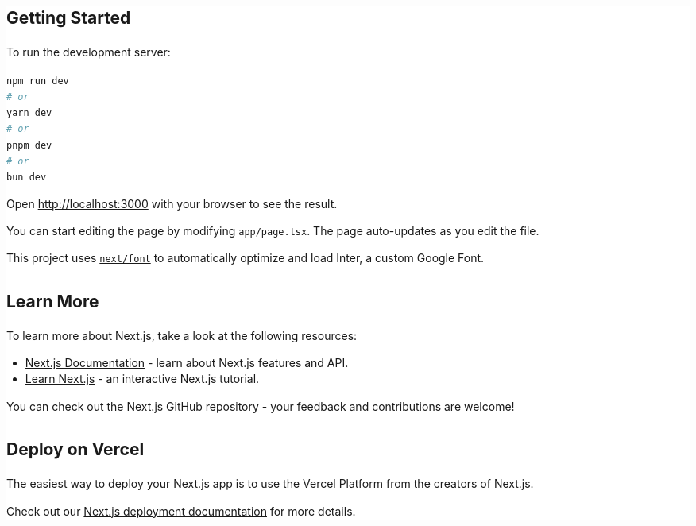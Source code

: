 ## Getting Started

To run the development server:

```bash
npm run dev
# or
yarn dev
# or
pnpm dev
# or
bun dev
```

Open [http://localhost:3000](http://localhost:3000) with your browser to see the result.

You can start editing the page by modifying `app/page.tsx`. The page auto-updates as you edit the file.

This project uses [`next/font`](https://nextjs.org/docs/basic-features/font-optimization) to automatically optimize and load Inter, a custom Google Font.

## Learn More

To learn more about Next.js, take a look at the following resources:

- [Next.js Documentation](https://nextjs.org/docs) - learn about Next.js features and API.
- [Learn Next.js](https://nextjs.org/learn) - an interactive Next.js tutorial.

You can check out [the Next.js GitHub repository](https://github.com/vercel/next.js/) - your feedback and contributions are welcome!

## Deploy on Vercel

The easiest way to deploy your Next.js app is to use the [Vercel Platform](https://vercel.com/new?utm_medium=default-template&filter=next.js&utm_source=create-next-app&utm_campaign=create-next-app-readme) from the creators of Next.js.

Check out our [Next.js deployment documentation](https://nextjs.org/docs/deployment) for more details.
